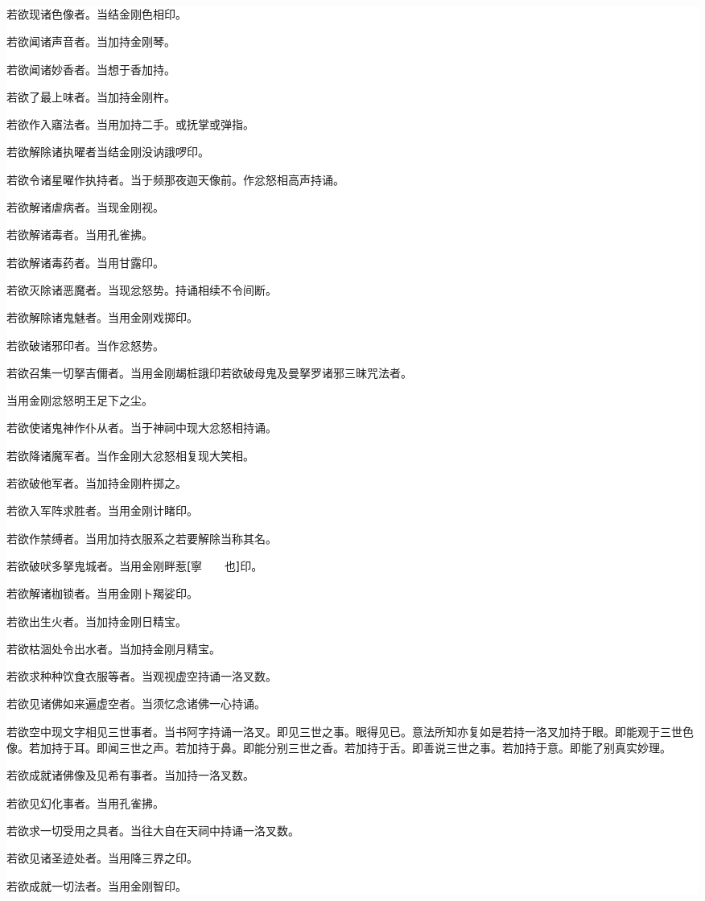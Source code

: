 若欲现诸色像者。当结金刚色相印。  

若欲闻诸声音者。当加持金刚琴。  

若欲闻诸妙香者。当想于香加持。  

若欲了最上味者。当加持金刚杵。  

若欲作入寤法者。当用加持二手。或抚掌或弹指。  

若欲解除诸执曜者当结金刚没讷誐啰印。  

若欲令诸星曜作执持者。当于频那夜迦天像前。作忿怒相高声持诵。  

若欲解诸虐病者。当现金刚视。  

若欲解诸毒者。当用孔雀拂。  

若欲解诸毒药者。当用甘露印。  

若欲灭除诸恶魔者。当现忿怒势。持诵相续不令间断。  

若欲解除诸鬼魅者。当用金刚戏掷印。  

若欲破诸邪印者。当作忿怒势。  

若欲召集一切拏吉儞者。当用金刚朅桩誐印若欲破母鬼及曼拏罗诸邪三昧咒法者。  

当用金刚忿怒明王足下之尘。  

若欲使诸鬼神作仆从者。当于神祠中现大忿怒相持诵。  

若欲降诸魔军者。当作金刚大忿怒相复现大笑相。  

若欲破他军者。当加持金刚杵掷之。  

若欲入军阵求胜者。当用金刚计睹印。  

若欲作禁缚者。当用加持衣服系之若要解除当称其名。  

若欲破吠多拏鬼城者。当用金刚畔惹[寧　　也]印。  

若欲解诸枷锁者。当用金刚卜羯娑印。  

若欲出生火者。当加持金刚日精宝。  

若欲枯涸处令出水者。当加持金刚月精宝。  

若欲求种种饮食衣服等者。当观视虚空持诵一洛叉数。  

若欲见诸佛如来遍虚空者。当须忆念诸佛一心持诵。  

若欲空中现文字相见三世事者。当书阿字持诵一洛叉。即见三世之事。眼得见已。意法所知亦复如是若持一洛叉加持于眼。即能观于三世色像。若加持于耳。即闻三世之声。若加持于鼻。即能分别三世之香。若加持于舌。即善说三世之事。若加持于意。即能了别真实妙理。  

若欲成就诸佛像及见希有事者。当加持一洛叉数。  

若欲见幻化事者。当用孔雀拂。  

若欲求一切受用之具者。当往大自在天祠中持诵一洛叉数。  

若欲见诸圣迹处者。当用降三界之印。  

若欲成就一切法者。当用金刚智印。  
